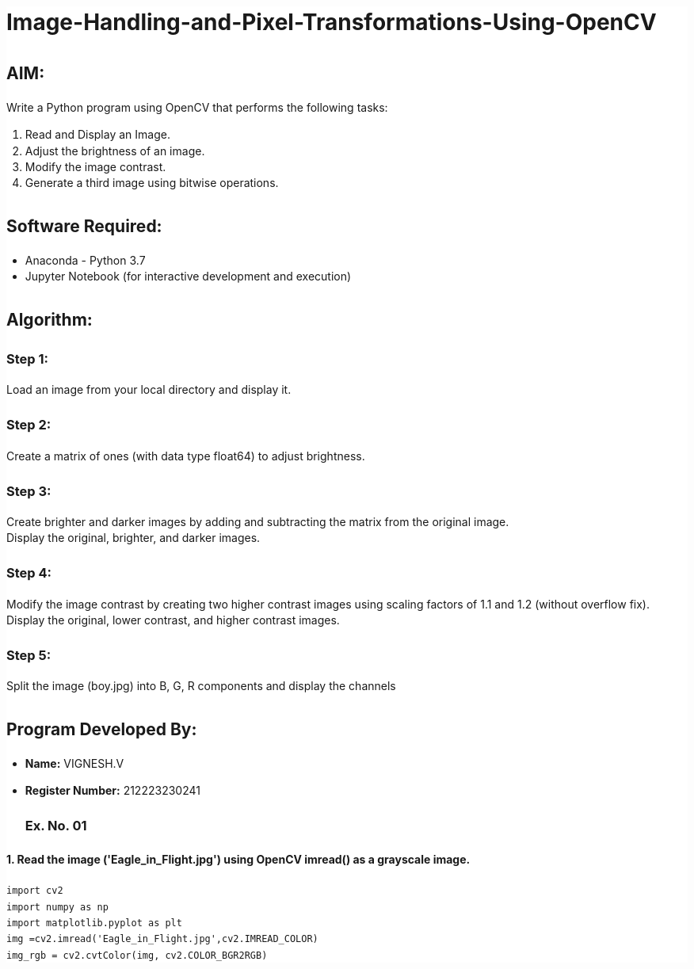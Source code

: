 # Image-Handling-and-Pixel-Transformations-Using-OpenCV 

## AIM:
Write a Python program using OpenCV that performs the following tasks:

1) Read and Display an Image.  
2) Adjust the brightness of an image.  
3) Modify the image contrast.  
4) Generate a third image using bitwise operations.

## Software Required:
- Anaconda - Python 3.7
- Jupyter Notebook (for interactive development and execution)

## Algorithm:
### Step 1:
Load an image from your local directory and display it.

### Step 2:
Create a matrix of ones (with data type float64) to adjust brightness.

### Step 3:
Create brighter and darker images by adding and subtracting the matrix from the original image.  
Display the original, brighter, and darker images.

### Step 4:
Modify the image contrast by creating two higher contrast images using scaling factors of 1.1 and 1.2 (without overflow fix).  
Display the original, lower contrast, and higher contrast images.

### Step 5:
Split the image (boy.jpg) into B, G, R components and display the channels

## Program Developed By:
- **Name:** VIGNESH.V
- **Register Number:** 212223230241

  ### Ex. No. 01

#### 1. Read the image ('Eagle_in_Flight.jpg') using OpenCV imread() as a grayscale image.
```
import cv2
import numpy as np
import matplotlib.pyplot as plt
img =cv2.imread('Eagle_in_Flight.jpg',cv2.IMREAD_COLOR)
img_rgb = cv2.cvtColor(img, cv2.COLOR_BGR2RGB)
```
